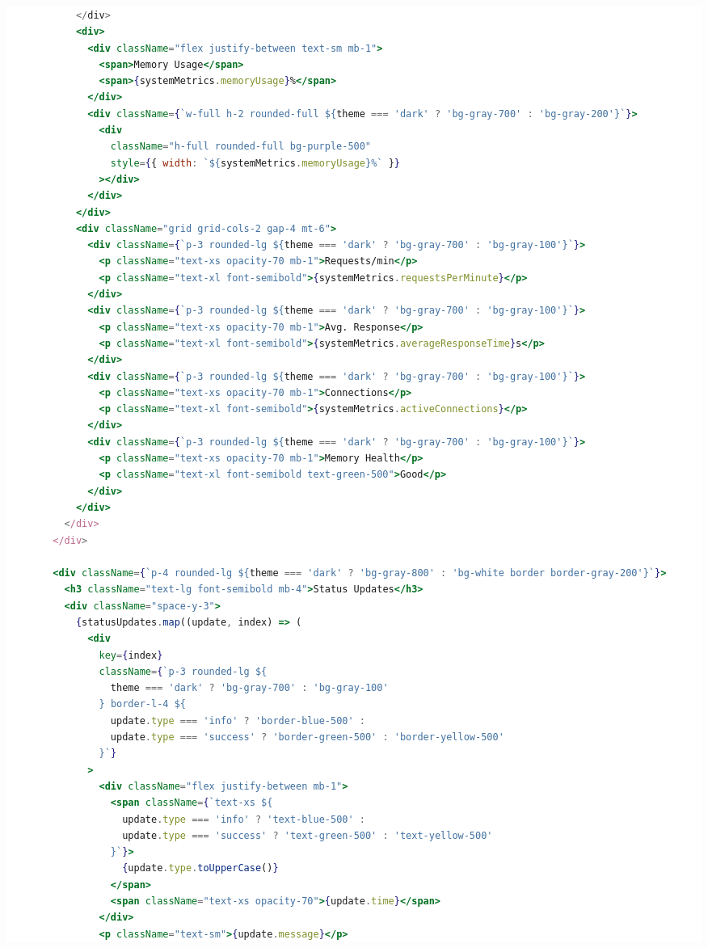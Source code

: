 ```jsx
            </div>
            <div>
              <div className="flex justify-between text-sm mb-1">
                <span>Memory Usage</span>
                <span>{systemMetrics.memoryUsage}%</span>
              </div>
              <div className={`w-full h-2 rounded-full ${theme === 'dark' ? 'bg-gray-700' : 'bg-gray-200'}`}>
                <div 
                  className="h-full rounded-full bg-purple-500" 
                  style={{ width: `${systemMetrics.memoryUsage}%` }}
                ></div>
              </div>
            </div>
            <div className="grid grid-cols-2 gap-4 mt-6">
              <div className={`p-3 rounded-lg ${theme === 'dark' ? 'bg-gray-700' : 'bg-gray-100'}`}>
                <p className="text-xs opacity-70 mb-1">Requests/min</p>
                <p className="text-xl font-semibold">{systemMetrics.requestsPerMinute}</p>
              </div>
              <div className={`p-3 rounded-lg ${theme === 'dark' ? 'bg-gray-700' : 'bg-gray-100'}`}>
                <p className="text-xs opacity-70 mb-1">Avg. Response</p>
                <p className="text-xl font-semibold">{systemMetrics.averageResponseTime}s</p>
              </div>
              <div className={`p-3 rounded-lg ${theme === 'dark' ? 'bg-gray-700' : 'bg-gray-100'}`}>
                <p className="text-xs opacity-70 mb-1">Connections</p>
                <p className="text-xl font-semibold">{systemMetrics.activeConnections}</p>
              </div>
              <div className={`p-3 rounded-lg ${theme === 'dark' ? 'bg-gray-700' : 'bg-gray-100'}`}>
                <p className="text-xs opacity-70 mb-1">Memory Health</p>
                <p className="text-xl font-semibold text-green-500">Good</p>
              </div>
            </div>
          </div>
        </div>

        <div className={`p-4 rounded-lg ${theme === 'dark' ? 'bg-gray-800' : 'bg-white border border-gray-200'}`}>
          <h3 className="text-lg font-semibold mb-4">Status Updates</h3>
          <div className="space-y-3">
            {statusUpdates.map((update, index) => (
              <div 
                key={index} 
                className={`p-3 rounded-lg ${
                  theme === 'dark' ? 'bg-gray-700' : 'bg-gray-100'
                } border-l-4 ${
                  update.type === 'info' ? 'border-blue-500' :
                  update.type === 'success' ? 'border-green-500' : 'border-yellow-500'
                }`}
              >
                <div className="flex justify-between mb-1">
                  <span className={`text-xs ${
                    update.type === 'info' ? 'text-blue-500' :
                    update.type === 'success' ? 'text-green-500' : 'text-yellow-500'
                  }`}>
                    {update.type.toUpperCase()}
                  </span>
                  <span className="text-xs opacity-70">{update.time}</span>
                </div>
                <p className="text-sm">{update.message}</p>
```